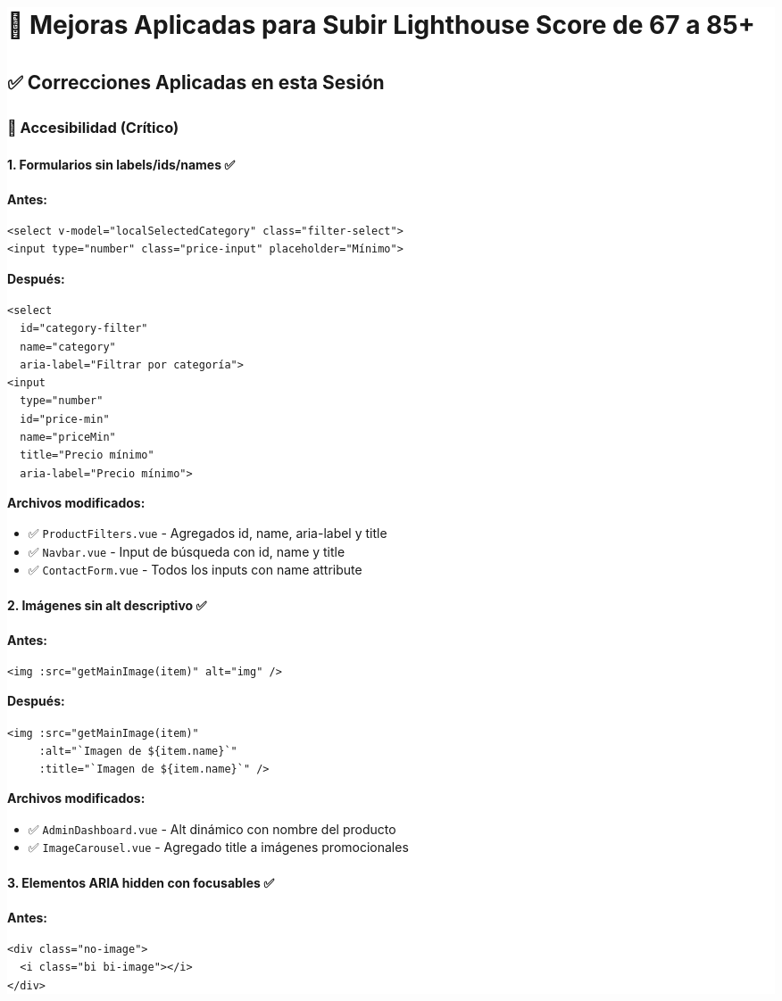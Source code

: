 # 🚀 Mejoras Aplicadas para Subir Lighthouse Score de 67 a 85+

## ✅ Correcciones Aplicadas en esta Sesión

### 🎯 Accesibilidad (Crítico)

#### 1. **Formularios sin labels/ids/names** ✅
**Antes:**
```vue
<select v-model="localSelectedCategory" class="filter-select">
<input type="number" class="price-input" placeholder="Mínimo">
```

**Después:**
```vue
<select 
  id="category-filter" 
  name="category" 
  aria-label="Filtrar por categoría">
<input 
  type="number" 
  id="price-min" 
  name="priceMin"
  title="Precio mínimo"
  aria-label="Precio mínimo">
```

**Archivos modificados:**
- ✅ `ProductFilters.vue` - Agregados id, name, aria-label y title
- ✅ `Navbar.vue` - Input de búsqueda con id, name y title
- ✅ `ContactForm.vue` - Todos los inputs con name attribute

#### 2. **Imágenes sin alt descriptivo** ✅
**Antes:**
```vue
<img :src="getMainImage(item)" alt="img" />
```

**Después:**
```vue
<img :src="getMainImage(item)" 
     :alt="`Imagen de ${item.name}`" 
     :title="`Imagen de ${item.name}`" />
```

**Archivos modificados:**
- ✅ `AdminDashboard.vue` - Alt dinámico con nombre del producto
- ✅ `ImageCarousel.vue` - Agregado title a imágenes promocionales

#### 3. **Elementos ARIA hidden con focusables** ✅
**Antes:**
```vue
<div class="no-image">
  <i class="bi bi-image"></i>
</div>
```
